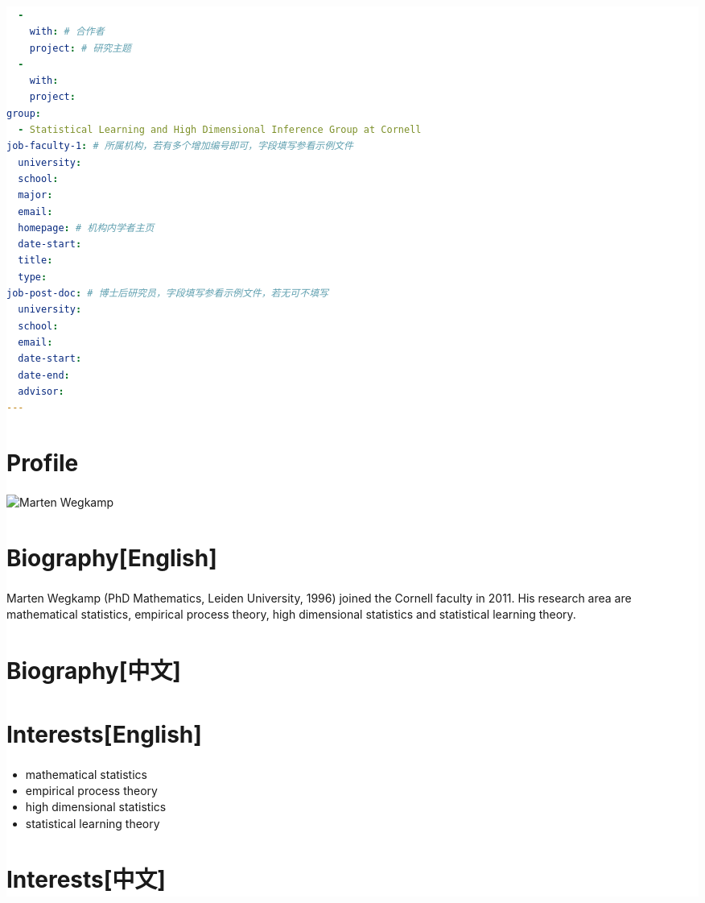 ```yaml
  - 
    with: # 合作者
    project: # 研究主题
  - 
    with: 
    project: 
group: 
  - Statistical Learning and High Dimensional Inference Group at Cornell
job-faculty-1: # 所属机构，若有多个增加编号即可，字段填写参看示例文件
  university: 
  school: 
  major: 
  email: 
  homepage: # 机构内学者主页
  date-start: 
  title: 
  type: 
job-post-doc: # 博士后研究员，字段填写参看示例文件，若无可不填写
  university: 
  school: 
  email: 
  date-start: 
  date-end: 
  advisor: 
---
```


# Profile

![Marten Wegkamp ](https://stat.cornell.edu/sites/default/files/styles/square_portrait/public/marten-wegkamp_crop.jpg?itok=eCzIOJVj)

# Biography[English]
Marten Wegkamp (PhD Mathematics, Leiden University, 1996) joined the Cornell faculty in 2011. His research area are mathematical statistics, empirical process theory, high dimensional statistics and statistical learning theory.

# Biography[中文]

# Interests[English]
- mathematical statistics
- empirical process theory
- high dimensional statistics 
- statistical learning theory
 
# Interests[中文]
